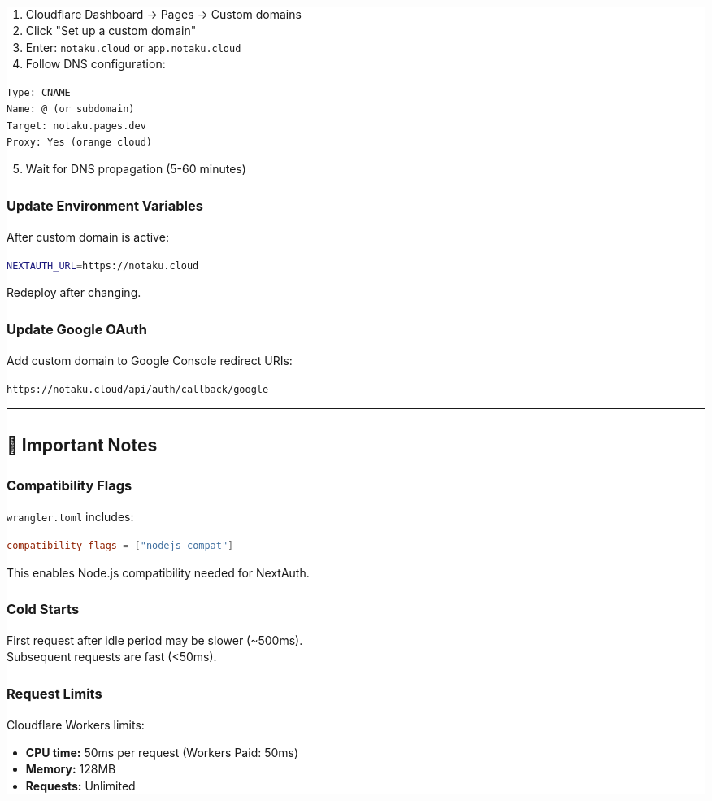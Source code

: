 1. Cloudflare Dashboard → Pages → Custom domains
2. Click "Set up a custom domain"
3. Enter: `notaku.cloud` or `app.notaku.cloud`
4. Follow DNS configuration:

```
Type: CNAME
Name: @ (or subdomain)
Target: notaku.pages.dev
Proxy: Yes (orange cloud)
```

5. Wait for DNS propagation (5-60 minutes)

### Update Environment Variables

After custom domain is active:

```bash
NEXTAUTH_URL=https://notaku.cloud
```

Redeploy after changing.

### Update Google OAuth

Add custom domain to Google Console redirect URIs:
```
https://notaku.cloud/api/auth/callback/google
```

---

## 🚨 Important Notes

### Compatibility Flags

`wrangler.toml` includes:
```toml
compatibility_flags = ["nodejs_compat"]
```

This enables Node.js compatibility needed for NextAuth.

### Cold Starts

First request after idle period may be slower (~500ms).  
Subsequent requests are fast (<50ms).

### Request Limits

Cloudflare Workers limits:
- **CPU time:** 50ms per request (Workers Paid: 50ms)
- **Memory:** 128MB
- **Requests:** Unlimited
